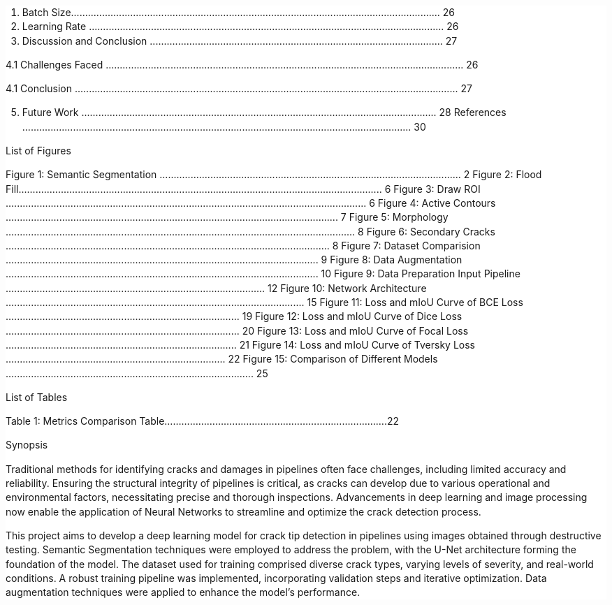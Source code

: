 1. Batch Size...................................................................................................................................  26 
1. Learning Rate ..............................................................................................................................  26 
4. Discussion and Conclusion    ........................................................................................................  27 

4\.1 Challenges Faced ...............................................................................................................................  26 

4\.1 Conclusion ........................................................................................................................................  27 

5. Future Work    ..............................................................................................................................  28 References   ..........................................................................................................................................  30 

List of Figures 

Figure 1: Semantic Segmentation ........................................................................................................... 2 Figure 2: Flood Fill................................................................................................................................. 6 Figure 3: Draw ROI ................................................................................................................................ 6 Figure 4: Active Contours ...................................................................................................................... 7 Figure 5: Morphology ............................................................................................................................ 8 Figure 6: Secondary Cracks ................................................................................................................... 8 Figure 7: Dataset Comparision ............................................................................................................... 9 Figure 8: Data Augmentation ............................................................................................................... 10 Figure 9: Data Preparation Input Pipeline ............................................................................................ 12 Figure 10: Network Architecture .......................................................................................................... 15 Figure 11: Loss and mIoU Curve of BCE Loss ................................................................................... 19 Figure 12: Loss and mIoU Curve of Dice Loss ................................................................................... 20 Figure 13: Loss and mIoU Curve of Focal Loss .................................................................................. 21 Figure 14: Loss and mIoU Curve of Tversky Loss .............................................................................. 22 Figure 15: Comparison of Different Models ........................................................................................ 25 

List of Tables 

Table 1: Metrics Comparison Table…………………………………………………………………….22 

Synopsis 

Traditional methods for identifying cracks and damages in pipelines often face challenges, including limited accuracy and reliability. Ensuring the structural integrity of pipelines is critical,  as  cracks  can  develop  due  to  various  operational  and  environmental  factors, necessitating precise and thorough inspections. Advancements in deep learning and image processing now enable the application of Neural Networks to streamline and optimize the crack detection process. 

This project aims to develop a deep learning model for crack tip detection in pipelines using images  obtained  through  destructive  testing.  Semantic  Segmentation  techniques  were employed to address the problem, with the U-Net architecture forming the foundation of the model. The dataset used for training comprised diverse crack types, varying levels of severity, and  real-world  conditions.  A  robust  training  pipeline  was  implemented,  incorporating validation steps and iterative optimization. Data augmentation techniques were applied to enhance the model’s performance. 
